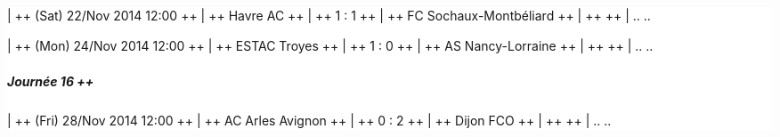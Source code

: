 | ++
(Sat) 22/Nov 2014 12:00  ++
| ++
Havre AC  ++
| ++
1 : 1  ++
| ++
FC Sochaux-Montbéliard   ++
| ++
   ++
|
.. 
..

| ++
(Mon) 24/Nov 2014 12:00  ++
| ++
ESTAC Troyes  ++
| ++
1 : 0  ++
| ++
AS Nancy-Lorraine   ++
| ++
   ++
|
.. 
..



##### Journée 16 ++




| ++
(Fri) 28/Nov 2014 12:00  ++
| ++
AC Arles Avignon  ++
| ++
0 : 2  ++
| ++
Dijon FCO   ++
| ++
   ++
|
.. 
..
